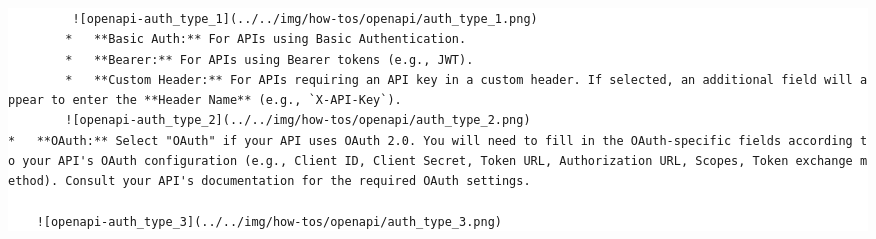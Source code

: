              ![openapi-auth_type_1](../../img/how-tos/openapi/auth_type_1.png)
            *   **Basic Auth:** For APIs using Basic Authentication.
            *   **Bearer:** For APIs using Bearer tokens (e.g., JWT).
            *   **Custom Header:** For APIs requiring an API key in a custom header. If selected, an additional field will appear to enter the **Header Name** (e.g., `X-API-Key`).
            ![openapi-auth_type_2](../../img/how-tos/openapi/auth_type_2.png)
    *   **OAuth:** Select "OAuth" if your API uses OAuth 2.0. You will need to fill in the OAuth-specific fields according to your API's OAuth configuration (e.g., Client ID, Client Secret, Token URL, Authorization URL, Scopes, Token exchange method). Consult your API's documentation for the required OAuth settings.

        ![openapi-auth_type_3](../../img/how-tos/openapi/auth_type_3.png)
